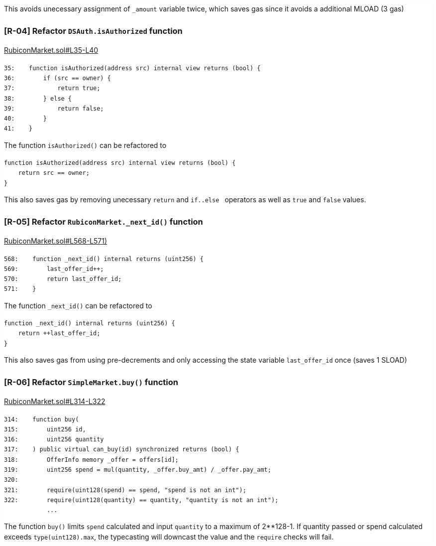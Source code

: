 This avoids unecessary assignment of `_amount` variable twice, which saves gas since it avoids a additional MLOAD (3 gas)

### [R-04] Refactor `DSAuth.isAuthorized` function 
[RubiconMarket.sol#L35-L40](https://github.com/code-423n4/2023-04-rubicon/blob/main/contracts/RubiconMarket.sol#L35-L40)
```solidity
35:    function isAuthorized(address src) internal view returns (bool) {
36:        if (src == owner) {
37:            return true;
38:        } else {
39:            return false;
40:        }
41:    }
```

The function `isAuthorized()` can be refactored to 

```solidity
function isAuthorized(address src) internal view returns (bool) {
    return src == owner;
}
```

This also saves gas by removing unecessary `return` and `if..else ` operators as well as `true` and `false` values.


### [R-05] Refactor `RubiconMarket._next_id()` function
[RubiconMarket.sol#L568-L571)](https://github.com/code-423n4/2023-04-rubicon/blob/main/contracts/RubiconMarket.sol#L568-L571)
```solidity
568:    function _next_id() internal returns (uint256) {
569:        last_offer_id++;
570:        return last_offer_id;
571:    }
```
The function `_next_id()` can be refactored to 

```solidity
function _next_id() internal returns (uint256) {
    return ++last_offer_id;
}
```

This also saves gas from using pre-decrements and only accessing the state variable `last_offer_id` once (saves 1 SLOAD)
 
 
### [R-06] Refactor `SimpleMarket.buy()` function 
[RubiconMarket.sol#L314-L322](https://github.com/code-423n4/2023-04-rubicon/blob/main/contracts/RubiconMarket.sol#L314-L322)
```solidity
314:    function buy(
315:        uint256 id,
316:        uint256 quantity
317:    ) public virtual can_buy(id) synchronized returns (bool) {
318:        OfferInfo memory _offer = offers[id];
319:        uint256 spend = mul(quantity, _offer.buy_amt) / _offer.pay_amt;
320:
321:        require(uint128(spend) == spend, "spend is not an int");
322:        require(uint128(quantity) == quantity, "quantity is not an int");
            ...
```
The function `buy()` limits `spend` calculated and input `quantity` to a maximum of 2**128-1. If quantity passed or spend calculated exceeds `type(uint128).max`, the typecasting will downcast the value and the `require` checks will fail. 
